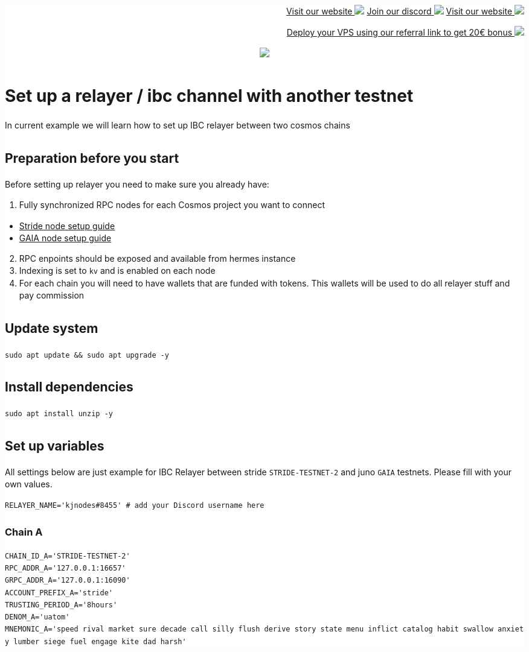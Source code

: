 <p style="font-size:14px" align="right">
<a href="https://kjnodes.com/" target="_blank">Visit our website <img src="https://user-images.githubusercontent.com/50621007/168689709-7e537ca6-b6b8-4adc-9bd0-186ea4ea4aed.png" width="30"/></a>
<a href="https://discord.gg/QmGfDKrA" target="_blank">Join our discord <img src="https://user-images.githubusercontent.com/50621007/176236430-53b0f4de-41ff-41f7-92a1-4233890a90c8.png" width="30"/></a>
<a href="https://kjnodes.com/" target="_blank">Visit our website <img src="https://user-images.githubusercontent.com/50621007/168689709-7e537ca6-b6b8-4adc-9bd0-186ea4ea4aed.png" width="30"/></a>
</p>

<p style="font-size:14px" align="right">
<a href="https://hetzner.cloud/?ref=y8pQKS2nNy7i" target="_blank">Deploy your VPS using our referral link to get 20€ bonus <img src="https://user-images.githubusercontent.com/50621007/174612278-11716b2a-d662-487e-8085-3686278dd869.png" width="30"/></a>
</p>

<p align="center">
  <img height="100" height="auto" src="https://user-images.githubusercontent.com/50621007/177221972-75fcf1b3-6e95-44dd-b43e-e32377685af8.png">
</p>

# Set up a relayer / ibc channel with another testnet
In current example we will learn how to set up IBC relayer between two cosmos chains

## Preparation before you start
Before setting up relayer you need to make sure you already have:
1. Fully synchronized RPC nodes for each Cosmos project you want to connect
- [Stride node setup guide](https://github.com/kj89/testnet_manuals/blob/main/stride/README.md)
- [GAIA node setup guide](https://github.com/kj89/testnet_manuals/tree/main/stride/GAIA/README.md)
2. RPC enpoints should be exposed and available from hermes instance
3. Indexing is set to `kv` and is enabled on each node
4. For each chain you will need to have wallets that are funded with tokens. This wallets will be used to do all relayer stuff and pay commission

## Update system
```
sudo apt update && sudo apt upgrade -y
```

## Install dependencies
```
sudo apt install unzip -y
```

## Set up variables
All settings below are just example for IBC Relayer between stride `STRIDE-TESTNET-2` and juno `GAIA` testnets. Please fill with your own values.
```
RELAYER_NAME='kjnodes#8455' # add your Discord username here
```

### Chain A
```
CHAIN_ID_A='STRIDE-TESTNET-2'
RPC_ADDR_A='127.0.0.1:16657'
GRPC_ADDR_A='127.0.0.1:16090'
ACCOUNT_PREFIX_A='stride'
TRUSTING_PERIOD_A='8hours'
DENOM_A='uatom'
MNEMONIC_A='speed rival market sure decade call silly flush derive story state menu inflict catalog habit swallow anxiety lumber siege fuel engage kite dad harsh'
```
